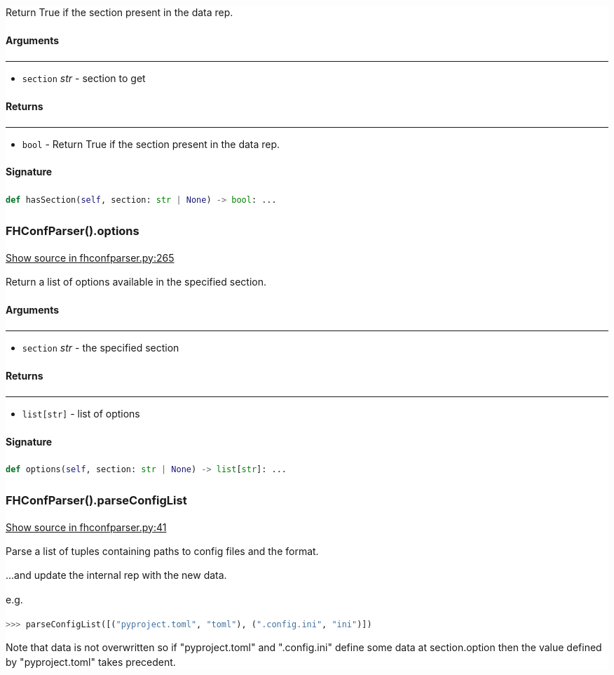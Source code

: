 Return True if the section present in the data rep.

#### Arguments

----
 - `section` *str* - section to get

#### Returns

-------
 - `bool` - Return True if the section present in the data rep.

#### Signature

```python
def hasSection(self, section: str | None) -> bool: ...
```

### FHConfParser().options

[Show source in fhconfparser.py:265](../../../fhconfparser/fhconfparser.py#L265)

Return a list of options available in the specified section.

#### Arguments

----
 - `section` *str* - the specified section

#### Returns

-------
 - `list[str]` - list of options

#### Signature

```python
def options(self, section: str | None) -> list[str]: ...
```

### FHConfParser().parseConfigList

[Show source in fhconfparser.py:41](../../../fhconfparser/fhconfparser.py#L41)

Parse a list of tuples containing paths to config files and the format.

...and update the internal rep with the new data.

e.g.

```python
>>> parseConfigList([("pyproject.toml", "toml"), (".config.ini", "ini")])
```

Note that data is not overwritten so if "pyproject.toml" and ".config.ini"
define some data at section.option then the value defined by "pyproject.toml"
takes precedent.
